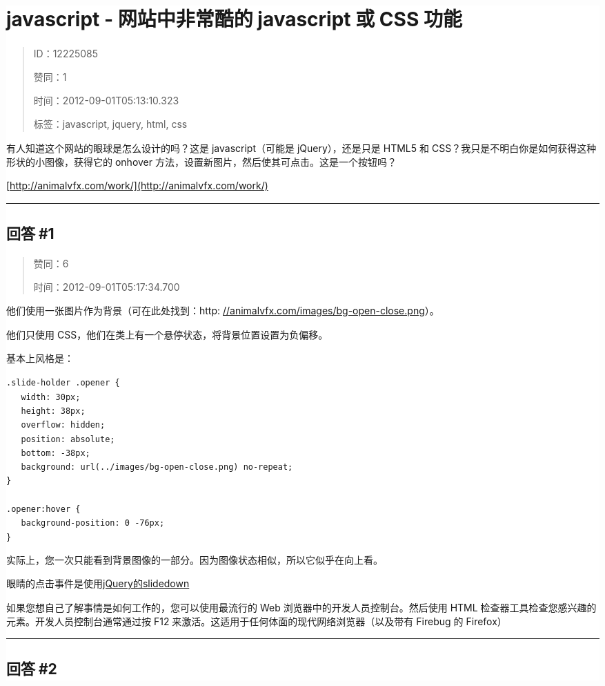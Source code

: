 # javascript - 网站中非常酷的 javascript 或 CSS 功能

> ID：12225085
> 
> 赞同：1
> 
> 时间：2012-09-01T05:13:10.323
> 
> 标签：javascript, jquery, html, css

有人知道这个网站的眼球是怎么设计的吗？这是 javascript（可能是 jQuery），还是只是 HTML5 和 CSS？我只是不明白你是如何获得这种形状的小图像，获得它的 onhover 方法，设置新图片，然后使其可点击。这是一个按钮吗？

[http://animalvfx.com/work/](http://animalvfx.com/work/)

* * *

## 回答 #1

> 赞同：6
> 
> 时间：2012-09-01T05:17:34.700

他们使用一张图片作为背景（可在此处找到：http: [//animalvfx.com/images/bg-open-close.png](http://animalvfx.com/images/bg-open-close.png)）。

他们只使用 CSS，他们在类上有一个悬停状态，将背景位置设置为负偏移。

基本上风格是：

```
.slide-holder .opener {
   width: 30px;
   height: 38px;
   overflow: hidden;
   position: absolute;
   bottom: -38px;
   background: url(../images/bg-open-close.png) no-repeat;
}

.opener:hover {
   background-position: 0 -76px;
} 
```

实际上，您一次只能看到背景图像的一部分。因为图像状态相似，所以它似乎在向上看。

眼睛的点击事件是使用[jQuery的slidedown](http://api.jquery.com/slideDown/)

如果您想自己了解事情是如何工作的，您可以使用最流行的 Web 浏览器中的开发人员控制台。然后使用 HTML 检查器工具检查您感兴趣的元素。开发人员控制台通常通过按 F12 来激活。这适用于任何体面的现代网络浏览器（以及带有 Firebug 的 Firefox）

* * *

## 回答 #2
